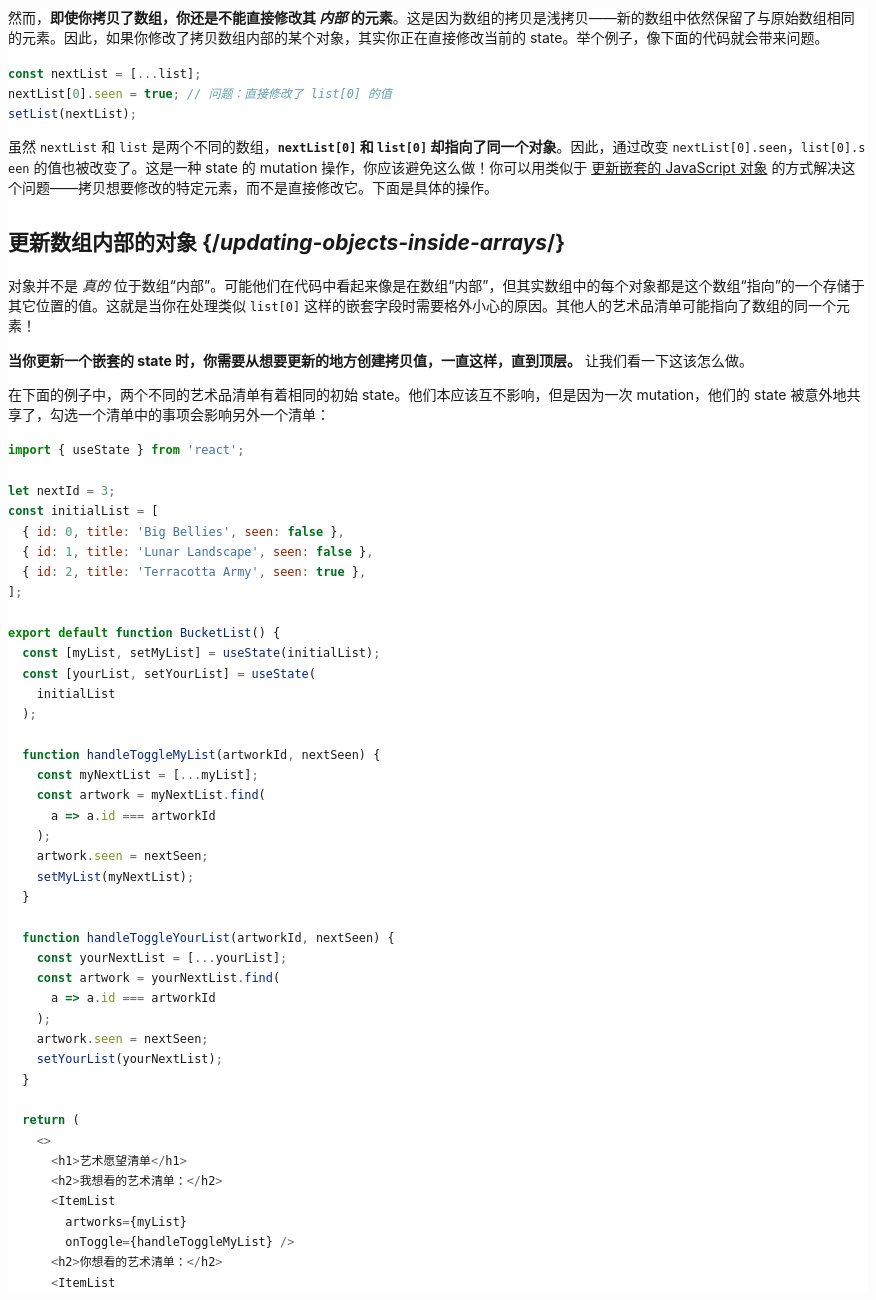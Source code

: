 然而，**即使你拷贝了数组，你还是不能直接修改其 _内部_ 的元素**。这是因为数组的拷贝是浅拷贝——新的数组中依然保留了与原始数组相同的元素。因此，如果你修改了拷贝数组内部的某个对象，其实你正在直接修改当前的 state。举个例子，像下面的代码就会带来问题。

```js
const nextList = [...list];
nextList[0].seen = true; // 问题：直接修改了 list[0] 的值
setList(nextList);
```

虽然 `nextList` 和 `list` 是两个不同的数组，**`nextList[0]` 和 `list[0]` 却指向了同一个对象**。因此，通过改变 `nextList[0].seen`，`list[0].seen` 的值也被改变了。这是一种 state 的 mutation 操作，你应该避免这么做！你可以用类似于 [更新嵌套的 JavaScript 对象](docs/updating-objects-in-state#updating-a-nested-object) 的方式解决这个问题——拷贝想要修改的特定元素，而不是直接修改它。下面是具体的操作。

## 更新数组内部的对象 {/*updating-objects-inside-arrays*/}

对象并不是 _真的_ 位于数组“内部”。可能他们在代码中看起来像是在数组“内部”，但其实数组中的每个对象都是这个数组“指向”的一个存储于其它位置的值。这就是当你在处理类似 `list[0]` 这样的嵌套字段时需要格外小心的原因。其他人的艺术品清单可能指向了数组的同一个元素！

**当你更新一个嵌套的 state 时，你需要从想要更新的地方创建拷贝值，一直这样，直到顶层。** 让我们看一下这该怎么做。

在下面的例子中，两个不同的艺术品清单有着相同的初始 state。他们本应该互不影响，但是因为一次 mutation，他们的 state 被意外地共享了，勾选一个清单中的事项会影响另外一个清单：

<Sandpack>

```js
import { useState } from 'react';

let nextId = 3;
const initialList = [
  { id: 0, title: 'Big Bellies', seen: false },
  { id: 1, title: 'Lunar Landscape', seen: false },
  { id: 2, title: 'Terracotta Army', seen: true },
];

export default function BucketList() {
  const [myList, setMyList] = useState(initialList);
  const [yourList, setYourList] = useState(
    initialList
  );

  function handleToggleMyList(artworkId, nextSeen) {
    const myNextList = [...myList];
    const artwork = myNextList.find(
      a => a.id === artworkId
    );
    artwork.seen = nextSeen;
    setMyList(myNextList);
  }

  function handleToggleYourList(artworkId, nextSeen) {
    const yourNextList = [...yourList];
    const artwork = yourNextList.find(
      a => a.id === artworkId
    );
    artwork.seen = nextSeen;
    setYourList(yourNextList);
  }

  return (
    <>
      <h1>艺术愿望清单</h1>
      <h2>我想看的艺术清单：</h2>
      <ItemList
        artworks={myList}
        onToggle={handleToggleMyList} />
      <h2>你想看的艺术清单：</h2>
      <ItemList
```